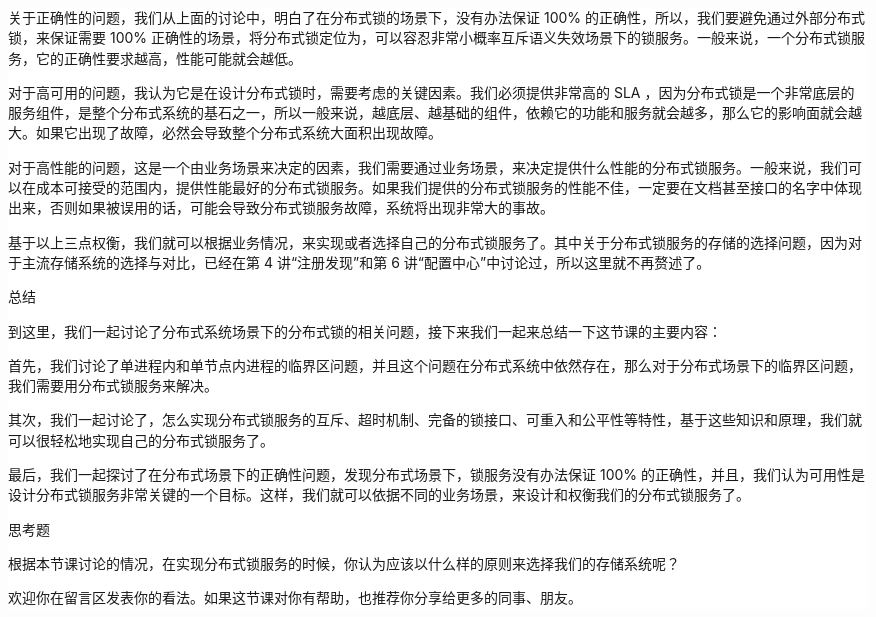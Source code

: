 关于正确性的问题，我们从上面的讨论中，明白了在分布式锁的场景下，没有办法保证 100% 的正确性，所以，我们要避免通过外部分布式锁，来保证需要 100% 正确性的场景，将分布式锁定位为，可以容忍非常小概率互斥语义失效场景下的锁服务。一般来说，一个分布式锁服务，它的正确性要求越高，性能可能就会越低。

对于高可用的问题，我认为它是在设计分布式锁时，需要考虑的关键因素。我们必须提供非常高的 SLA ，因为分布式锁是一个非常底层的服务组件，是整个分布式系统的基石之一，所以一般来说，越底层、越基础的组件，依赖它的功能和服务就会越多，那么它的影响面就会越大。如果它出现了故障，必然会导致整个分布式系统大面积出现故障。

对于高性能的问题，这是一个由业务场景来决定的因素，我们需要通过业务场景，来决定提供什么性能的分布式锁服务。一般来说，我们可以在成本可接受的范围内，提供性能最好的分布式锁服务。如果我们提供的分布式锁服务的性能不佳，一定要在文档甚至接口的名字中体现出来，否则如果被误用的话，可能会导致分布式锁服务故障，系统将出现非常大的事故。

基于以上三点权衡，我们就可以根据业务情况，来实现或者选择自己的分布式锁服务了。其中关于分布式锁服务的存储的选择问题，因为对于主流存储系统的选择与对比，已经在第 4 讲“注册发现”和第 6 讲“配置中心”中讨论过，所以这里就不再赘述了。

总结

到这里，我们一起讨论了分布式系统场景下的分布式锁的相关问题，接下来我们一起来总结一下这节课的主要内容：

首先，我们讨论了单进程内和单节点内进程的临界区问题，并且这个问题在分布式系统中依然存在，那么对于分布式场景下的临界区问题，我们需要用分布式锁服务来解决。

其次，我们一起讨论了，怎么实现分布式锁服务的互斥、超时机制、完备的锁接口、可重入和公平性等特性，基于这些知识和原理，我们就可以很轻松地实现自己的分布式锁服务了。

最后，我们一起探讨了在分布式场景下的正确性问题，发现分布式场景下，锁服务没有办法保证 100% 的正确性，并且，我们认为可用性是设计分布式锁服务非常关键的一个目标。这样，我们就可以依据不同的业务场景，来设计和权衡我们的分布式锁服务了。

思考题

根据本节课讨论的情况，在实现分布式锁服务的时候，你认为应该以什么样的原则来选择我们的存储系统呢？

欢迎你在留言区发表你的看法。如果这节课对你有帮助，也推荐你分享给更多的同事、朋友。

                        
                        
                            